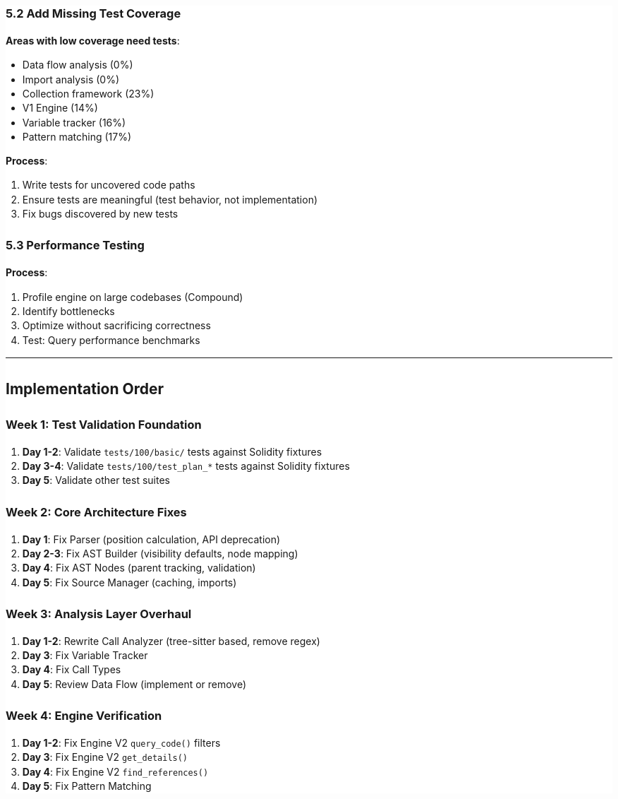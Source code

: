 ### 5.2 Add Missing Test Coverage

**Areas with low coverage need tests**:
- Data flow analysis (0%)
- Import analysis (0%)
- Collection framework (23%)
- V1 Engine (14%)
- Variable tracker (16%)
- Pattern matching (17%)

**Process**:
1. Write tests for uncovered code paths
2. Ensure tests are meaningful (test behavior, not implementation)
3. Fix bugs discovered by new tests

### 5.3 Performance Testing

**Process**:
1. Profile engine on large codebases (Compound)
2. Identify bottlenecks
3. Optimize without sacrificing correctness
4. Test: Query performance benchmarks

---

## Implementation Order

### Week 1: Test Validation Foundation
1. **Day 1-2**: Validate `tests/100/basic/` tests against Solidity fixtures
2. **Day 3-4**: Validate `tests/100/test_plan_*` tests against Solidity fixtures
3. **Day 5**: Validate other test suites

### Week 2: Core Architecture Fixes
1. **Day 1**: Fix Parser (position calculation, API deprecation)
2. **Day 2-3**: Fix AST Builder (visibility defaults, node mapping)
3. **Day 4**: Fix AST Nodes (parent tracking, validation)
4. **Day 5**: Fix Source Manager (caching, imports)

### Week 3: Analysis Layer Overhaul
1. **Day 1-2**: Rewrite Call Analyzer (tree-sitter based, remove regex)
2. **Day 3**: Fix Variable Tracker
3. **Day 4**: Fix Call Types
4. **Day 5**: Review Data Flow (implement or remove)

### Week 4: Engine Verification
1. **Day 1-2**: Fix Engine V2 `query_code()` filters
2. **Day 3**: Fix Engine V2 `get_details()`
3. **Day 4**: Fix Engine V2 `find_references()`
4. **Day 5**: Fix Pattern Matching
